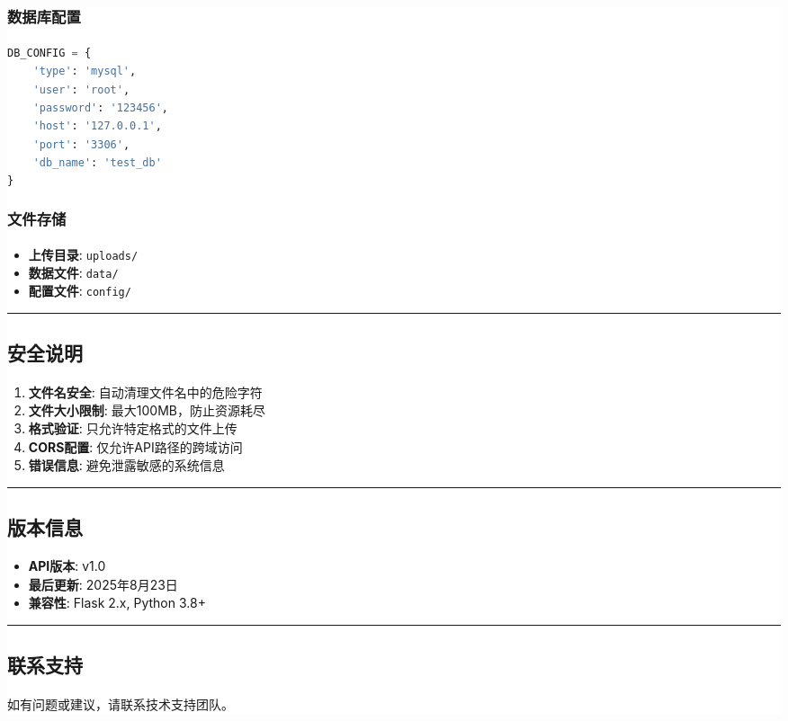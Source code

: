 ### 数据库配置

```python
DB_CONFIG = {
    'type': 'mysql',
    'user': 'root',
    'password': '123456',
    'host': '127.0.0.1',
    'port': '3306',
    'db_name': 'test_db'
}
```

### 文件存储

- **上传目录**: `uploads/`
- **数据文件**: `data/`
- **配置文件**: `config/`

---

## 安全说明

1. **文件名安全**: 自动清理文件名中的危险字符
2. **文件大小限制**: 最大100MB，防止资源耗尽
3. **格式验证**: 只允许特定格式的文件上传
4. **CORS配置**: 仅允许API路径的跨域访问
5. **错误信息**: 避免泄露敏感的系统信息

---

## 版本信息

- **API版本**: v1.0
- **最后更新**: 2025年8月23日
- **兼容性**: Flask 2.x, Python 3.8+

---

## 联系支持

如有问题或建议，请联系技术支持团队。
